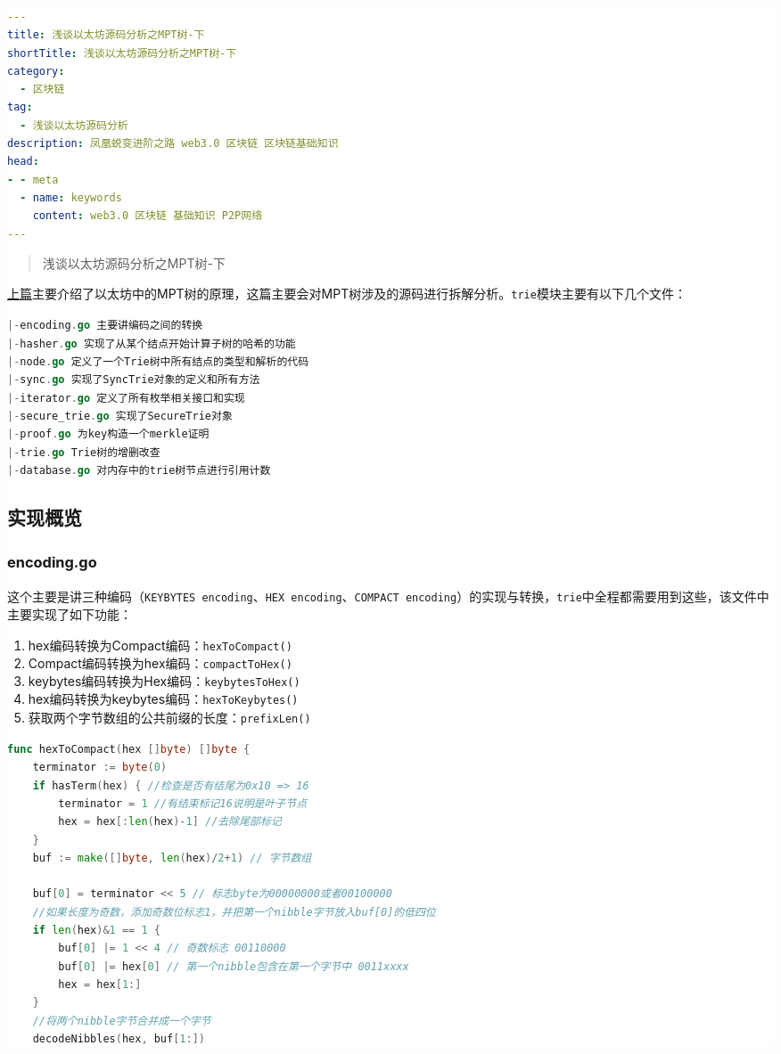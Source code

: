 ```yaml
---
title: 浅谈以太坊源码分析之MPT树-下
shortTitle: 浅谈以太坊源码分析之MPT树-下
category:
  - 区块链
tag:
  - 浅谈以太坊源码分析
description: 凤凰蜕变进阶之路 web3.0 区块链 区块链基础知识  
head:
- - meta
  - name: keywords
    content: web3.0 区块链 基础知识 P2P网络 
---
```

> 浅谈以太坊源码分析之MPT树-下



[上篇](https://github.com/blockchainGuide/)主要介绍了以太坊中的MPT树的原理，这篇主要会对MPT树涉及的源码进行拆解分析。`trie`模块主要有以下几个文件：

```GO
|-encoding.go 主要讲编码之间的转换
|-hasher.go 实现了从某个结点开始计算子树的哈希的功能
|-node.go 定义了一个Trie树中所有结点的类型和解析的代码
|-sync.go 实现了SyncTrie对象的定义和所有方法
|-iterator.go 定义了所有枚举相关接口和实现
|-secure_trie.go 实现了SecureTrie对象
|-proof.go 为key构造一个merkle证明
|-trie.go Trie树的增删改查
|-database.go 对内存中的trie树节点进行引用计数
```



## 实现概览



### encoding.go

这个主要是讲三种编码（`KEYBYTES encoding`、`HEX encoding`、`COMPACT encoding`）的实现与转换，`trie`中全程都需要用到这些，该文件中主要实现了如下功能：

1. hex编码转换为Compact编码：`hexToCompact()`
2. Compact编码转换为hex编码：`compactToHex()`
3. keybytes编码转换为Hex编码：`keybytesToHex()`
4. hex编码转换为keybytes编码：`hexToKeybytes()`
5. 获取两个字节数组的公共前缀的长度：`prefixLen()`

```go
func hexToCompact(hex []byte) []byte {
    terminator := byte(0)
    if hasTerm(hex) { //检查是否有结尾为0x10 => 16
        terminator = 1 //有结束标记16说明是叶子节点
        hex = hex[:len(hex)-1] //去除尾部标记
    }
    buf := make([]byte, len(hex)/2+1) // 字节数组
    
    buf[0] = terminator << 5 // 标志byte为00000000或者00100000
    //如果长度为奇数，添加奇数位标志1，并把第一个nibble字节放入buf[0]的低四位
    if len(hex)&1 == 1 {
        buf[0] |= 1 << 4 // 奇数标志 00110000
        buf[0] |= hex[0] // 第一个nibble包含在第一个字节中 0011xxxx
        hex = hex[1:]
    }
    //将两个nibble字节合并成一个字节
    decodeNibbles(hex, buf[1:])
```